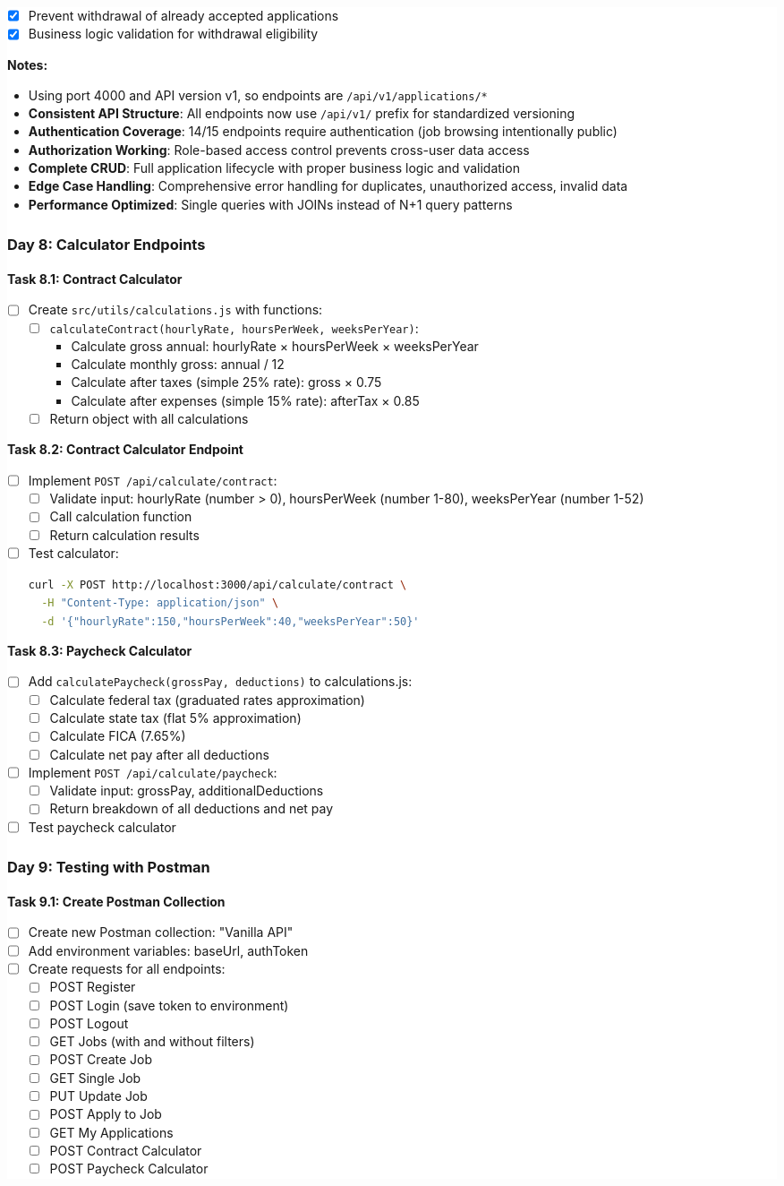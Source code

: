   - [x] Prevent withdrawal of already accepted applications
  - [x] Business logic validation for withdrawal eligibility

**Notes:**
- Using port 4000 and API version v1, so endpoints are `/api/v1/applications/*`
- **Consistent API Structure**: All endpoints now use `/api/v1/` prefix for standardized versioning
- **Authentication Coverage**: 14/15 endpoints require authentication (job browsing intentionally public)
- **Authorization Working**: Role-based access control prevents cross-user data access
- **Complete CRUD**: Full application lifecycle with proper business logic and validation
- **Edge Case Handling**: Comprehensive error handling for duplicates, unauthorized access, invalid data
- **Performance Optimized**: Single queries with JOINs instead of N+1 query patterns

### Day 8: Calculator Endpoints
**Task 8.1: Contract Calculator**
- [ ] Create `src/utils/calculations.js` with functions:
  - [ ] `calculateContract(hourlyRate, hoursPerWeek, weeksPerYear)`:
    - Calculate gross annual: hourlyRate × hoursPerWeek × weeksPerYear
    - Calculate monthly gross: annual / 12
    - Calculate after taxes (simple 25% rate): gross × 0.75
    - Calculate after expenses (simple 15% rate): afterTax × 0.85
  - [ ] Return object with all calculations

**Task 8.2: Contract Calculator Endpoint**
- [ ] Implement `POST /api/calculate/contract`:
  - [ ] Validate input: hourlyRate (number > 0), hoursPerWeek (number 1-80), weeksPerYear (number 1-52)
  - [ ] Call calculation function
  - [ ] Return calculation results
- [ ] Test calculator:
  ```bash
  curl -X POST http://localhost:3000/api/calculate/contract \
    -H "Content-Type: application/json" \
    -d '{"hourlyRate":150,"hoursPerWeek":40,"weeksPerYear":50}'
  ```

**Task 8.3: Paycheck Calculator**
- [ ] Add `calculatePaycheck(grossPay, deductions)` to calculations.js:
  - [ ] Calculate federal tax (graduated rates approximation)
  - [ ] Calculate state tax (flat 5% approximation)
  - [ ] Calculate FICA (7.65%)
  - [ ] Calculate net pay after all deductions
- [ ] Implement `POST /api/calculate/paycheck`:
  - [ ] Validate input: grossPay, additionalDeductions
  - [ ] Return breakdown of all deductions and net pay
- [ ] Test paycheck calculator

### Day 9: Testing with Postman
**Task 9.1: Create Postman Collection**
- [ ] Create new Postman collection: "Vanilla API"
- [ ] Add environment variables: baseUrl, authToken
- [ ] Create requests for all endpoints:
  - [ ] POST Register
  - [ ] POST Login (save token to environment)
  - [ ] POST Logout
  - [ ] GET Jobs (with and without filters)
  - [ ] POST Create Job
  - [ ] GET Single Job
  - [ ] PUT Update Job
  - [ ] POST Apply to Job
  - [ ] GET My Applications
  - [ ] POST Contract Calculator
  - [ ] POST Paycheck Calculator
